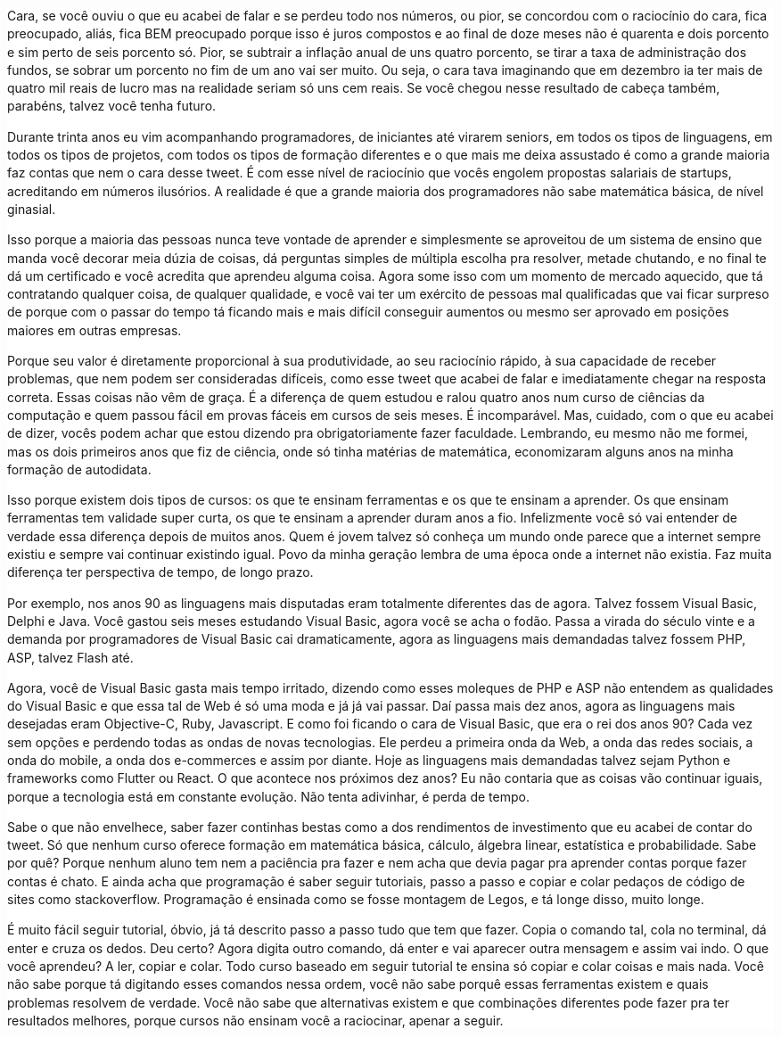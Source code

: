 <p>Cara, se você ouviu o que eu acabei de falar e se perdeu todo nos números, ou pior, se concordou com o raciocínio do cara, fica preocupado, aliás, fica BEM preocupado porque isso é juros compostos e ao final de doze meses não é quarenta e dois porcento e sim perto de seis porcento só. Pior, se subtrair a inflação anual de uns quatro porcento, se tirar a taxa de administração dos fundos, se sobrar um porcento no fim de um ano vai ser muito. Ou seja, o cara tava imaginando que em dezembro ia ter mais de quatro mil reais de lucro mas na realidade seriam só uns cem reais. Se você chegou nesse resultado de cabeça também, parabéns, talvez você tenha futuro.</p>
<p>Durante trinta anos eu vim acompanhando programadores, de iniciantes até virarem seniors, em todos os tipos de linguagens, em todos os tipos de projetos, com todos os tipos de formação diferentes e o que mais me deixa assustado é como a grande maioria faz contas que nem o cara desse tweet. É com esse nível de raciocínio que vocês engolem propostas salariais de startups, acreditando em números ilusórios. A realidade é que a grande maioria dos programadores não sabe matemática básica, de nível ginasial.</p>
<p>Isso porque a maioria das pessoas nunca teve vontade de aprender e simplesmente se aproveitou de um sistema de ensino que manda você decorar meia dúzia de coisas, dá perguntas simples de múltipla escolha pra resolver, metade chutando, e no final te dá um certificado e você acredita que aprendeu alguma coisa. Agora some isso com um momento de mercado aquecido, que tá contratando qualquer coisa, de qualquer qualidade, e você vai ter um exército de pessoas mal qualificadas que vai ficar surpreso de porque com o passar do tempo tá ficando mais e mais difícil conseguir aumentos ou mesmo ser aprovado em posições maiores em outras empresas.</p>
<p>Porque seu valor é diretamente proporcional à sua produtividade, ao seu raciocínio rápido, à sua capacidade de receber problemas, que nem podem ser consideradas difíceis, como esse tweet que acabei de falar e imediatamente chegar na resposta correta. Essas coisas não vêm de graça. É a diferença de quem estudou e ralou quatro anos num curso de ciências da computação e quem passou fácil em provas fáceis em cursos de seis meses. É incomparável. Mas, cuidado, com o que eu acabei de dizer, vocês podem achar que estou dizendo pra obrigatoriamente fazer faculdade. Lembrando, eu mesmo não me formei, mas os dois primeiros anos que fiz de ciência, onde só tinha matérias de matemática, economizaram alguns anos na minha formação de autodidata.</p>
<p>Isso porque existem dois tipos de cursos: os que te ensinam ferramentas e os que te ensinam a aprender. Os que ensinam ferramentas tem validade super curta, os que te ensinam a aprender duram anos a fio. Infelizmente você só vai entender de verdade essa diferença depois de muitos anos. Quem é jovem talvez só conheça um mundo onde parece que a internet sempre existiu e sempre vai continuar existindo igual. Povo da minha geração lembra de uma época onde a internet não existia. Faz muita diferença ter perspectiva de tempo, de longo prazo.</p>
<p>Por exemplo, nos anos 90 as linguagens mais disputadas eram totalmente diferentes das de agora. Talvez fossem Visual Basic, Delphi e Java. Você gastou seis meses estudando Visual Basic, agora você se acha o fodão. Passa a virada do século vinte e a demanda por programadores de Visual Basic cai dramaticamente, agora as linguagens mais demandadas talvez fossem PHP, ASP, talvez Flash até.</p>
<p>Agora, você de Visual Basic gasta mais tempo irritado, dizendo como esses moleques de PHP e ASP não entendem as qualidades do Visual Basic e que essa tal de Web é só uma moda e já já vai passar. Daí passa mais dez anos, agora as linguagens mais desejadas eram Objective-C, Ruby, Javascript. E como foi ficando o cara de Visual Basic, que era o rei dos anos 90? Cada vez sem opções e perdendo todas as ondas de novas tecnologias. Ele perdeu a primeira onda da Web, a onda das redes sociais, a onda do mobile, a onda dos e-commerces e assim por diante. Hoje as linguagens mais demandadas talvez sejam Python e frameworks como Flutter ou React. O que acontece nos próximos dez anos? Eu não contaria que as coisas vão continuar iguais, porque a tecnologia está em constante evolução. Não tenta adivinhar, é perda de tempo.</p>
<p>Sabe o que não envelhece, saber fazer continhas bestas como a dos rendimentos de investimento que eu acabei de contar do tweet. Só que nenhum curso oferece formação em matemática básica, cálculo, álgebra linear, estatística e probabilidade. Sabe por quê? Porque nenhum aluno tem nem a paciência pra fazer e nem acha que devia pagar pra aprender contas porque fazer contas é chato. E ainda acha que programação é saber seguir tutoriais, passo a passo e copiar e colar pedaços de código de sites como stackoverflow. Programação é ensinada como se fosse montagem de Legos, e tá longe disso, muito longe.</p>
<p>É muito fácil seguir tutorial, óbvio, já tá descrito passo a passo tudo que tem que fazer. Copia o comando tal, cola no terminal, dá enter e cruza os dedos. Deu certo? Agora digita outro comando, dá enter e vai aparecer outra mensagem e assim vai indo. O que você aprendeu? A ler, copiar e colar. Todo curso baseado em seguir tutorial te ensina só copiar e colar coisas e mais nada. Você não sabe porque tá digitando esses comandos nessa ordem, você não sabe porquê essas ferramentas existem e quais problemas resolvem de verdade. Você não sabe que alternativas existem e que combinações diferentes pode fazer pra ter resultados melhores, porque cursos não ensinam você a raciocinar, apenar a seguir.</p>